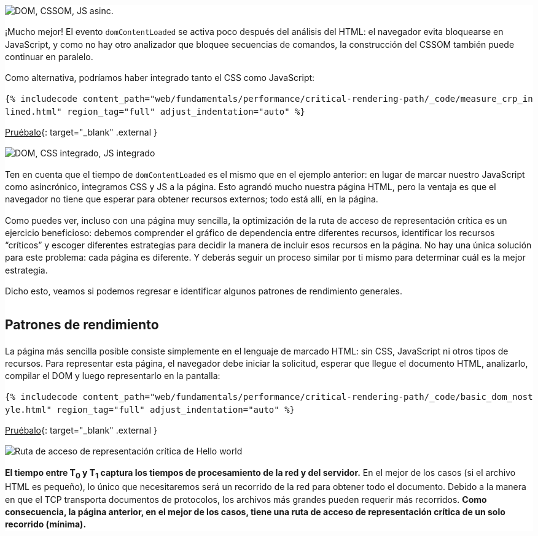 <img src="images/waterfall-dom-css-js-async.png" alt="DOM, CSSOM, JS asinc." >

¡Mucho mejor! El evento `domContentLoaded` se activa poco después del análisis del HTML: el navegador evita bloquearse en JavaScript, y como no hay otro analizador que bloquee secuencias de comandos, la construcción del CSSOM también puede continuar en paralelo.

Como alternativa, podríamos haber integrado tanto el CSS como JavaScript:

<pre class="prettyprint">
{% includecode content_path="web/fundamentals/performance/critical-rendering-path/_code/measure_crp_inlined.html" region_tag="full" adjust_indentation="auto" %}
</pre>

[Pruébalo](https://googlesamples.github.io/web-fundamentals/fundamentals/performance/critical-rendering-path/measure_crp_inlined.html){: target="_blank" .external }

<img src="images/waterfall-dom-css-inline-js-inline.png" alt="DOM, CSS integrado, JS integrado" >

Ten en cuenta que el tiempo de `domContentLoaded` es el mismo que en el ejemplo anterior: en lugar de marcar nuestro JavaScript como asincrónico, integramos CSS y JS a la página. Esto agrandó mucho nuestra página HTML, pero la ventaja es que el navegador no tiene que esperar para obtener recursos externos; todo está allí, en la página.

Como puedes ver, incluso con una página muy sencilla, la optimización de la ruta de acceso de representación crítica es un ejercicio beneficioso: debemos comprender el gráfico de dependencia entre diferentes recursos, identificar los recursos “críticos” y escoger diferentes estrategias para decidir la manera de incluir esos recursos en la página. No hay una única solución para este problema: cada página es diferente. Y deberás seguir un proceso similar por ti mismo para determinar cuál es la mejor estrategia.

Dicho esto, veamos si podemos regresar e identificar algunos patrones de rendimiento generales.

## Patrones de rendimiento

La página más sencilla posible consiste simplemente en el lenguaje de marcado HTML: sin CSS, JavaScript ni otros tipos de recursos. Para representar esta página, el navegador debe iniciar la solicitud, esperar que llegue el documento HTML, analizarlo, compilar el DOM y luego representarlo en la pantalla:

<pre class="prettyprint">
{% includecode content_path="web/fundamentals/performance/critical-rendering-path/_code/basic_dom_nostyle.html" region_tag="full" adjust_indentation="auto" %}
</pre>

[Pruébalo](https://googlesamples.github.io/web-fundamentals/fundamentals/performance/critical-rendering-path/basic_dom_nostyle.html){: target="_blank" .external }

<img src="images/analysis-dom.png" alt="Ruta de acceso de representación crítica de Hello world" >

**El tiempo entre T<sub>0</sub> y T<sub>1</sub> captura los tiempos de procesamiento de la red y del servidor.** En el mejor de los casos (si el archivo HTML es pequeño), lo único que necesitaremos será un recorrido de la red para obtener todo el documento. Debido a la manera en que el TCP transporta documentos de protocolos, los archivos más grandes pueden requerir más recorridos. **Como consecuencia, la página anterior, en el mejor de los casos, tiene una ruta de acceso de representación crítica de un solo recorrido (mínima).**
